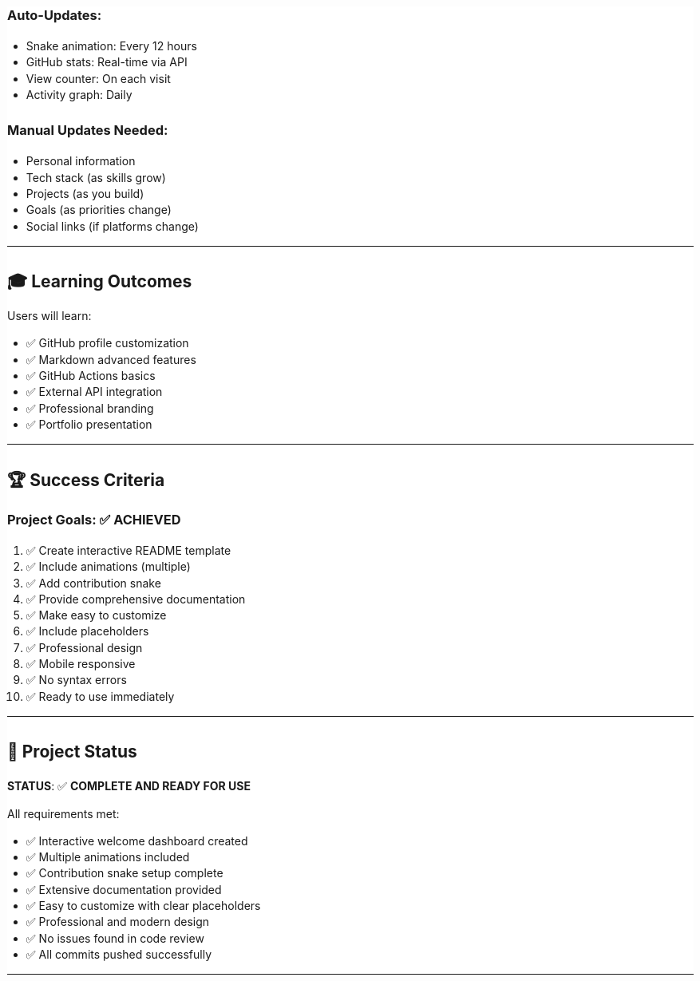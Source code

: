 ### Auto-Updates:
- Snake animation: Every 12 hours
- GitHub stats: Real-time via API
- View counter: On each visit
- Activity graph: Daily

### Manual Updates Needed:
- Personal information
- Tech stack (as skills grow)
- Projects (as you build)
- Goals (as priorities change)
- Social links (if platforms change)

---

## 🎓 Learning Outcomes

Users will learn:
- ✅ GitHub profile customization
- ✅ Markdown advanced features
- ✅ GitHub Actions basics
- ✅ External API integration
- ✅ Professional branding
- ✅ Portfolio presentation

---

## 🏆 Success Criteria

### Project Goals: ✅ ACHIEVED

1. ✅ Create interactive README template
2. ✅ Include animations (multiple)
3. ✅ Add contribution snake
4. ✅ Provide comprehensive documentation
5. ✅ Make easy to customize
6. ✅ Include placeholders
7. ✅ Professional design
8. ✅ Mobile responsive
9. ✅ No syntax errors
10. ✅ Ready to use immediately

---

## 🎉 Project Status

**STATUS**: ✅ **COMPLETE AND READY FOR USE**

All requirements met:
- ✅ Interactive welcome dashboard created
- ✅ Multiple animations included
- ✅ Contribution snake setup complete
- ✅ Extensive documentation provided
- ✅ Easy to customize with clear placeholders
- ✅ Professional and modern design
- ✅ No issues found in code review
- ✅ All commits pushed successfully

---